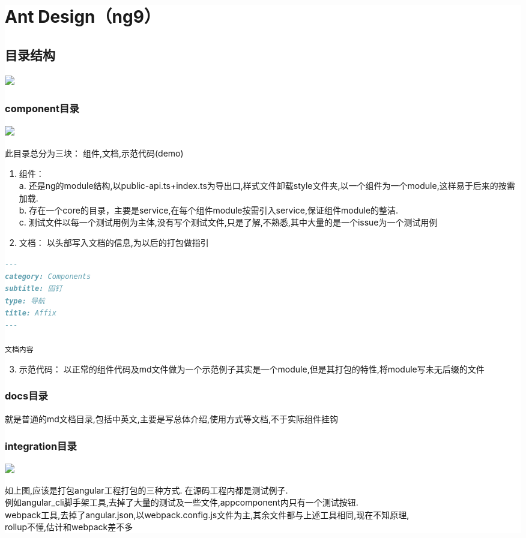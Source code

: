 # Ant Design（ng9）


## 目录结构

<div style="backgroud: #000">
    <img style="height: 400px" src="./component/img/antDesign-summary-01.png">
</div>

### component目录

<div style="backgroud: #000">
    <img style="height: 400px" src="./component/img/antDesign-component-02.png">
</div>

此目录总分为三块： 组件,文档,示范代码(demo)
1. 组件：       
    a. 还是ng的module结构,以public-api.ts+index.ts为导出口,样式文件卸载style文件夹,以一个组件为一个module,这样易于后来的按需加载.        
    b. 存在一个core的目录，主要是service,在每个组件module按需引入service,保证组件module的整洁.      
    c. 测试文件以每一个测试用例为主体,没有写个测试文件,只是了解,不熟悉,其中大量的是一个issue为一个测试用例

2. 文档： 
    以头部写入文档的信息,为以后的打包做指引

```md
---
category: Components
subtitle: 固钉
type: 导航
title: Affix
---

文档内容

```

3. 示范代码： 
   以正常的组件代码及md文件做为一个示范例子其实是一个module,但是其打包的特性,将module写未无后缀的文件

### docs目录

 就是普通的md文档目录,包括中英文,主要是写总体介绍,使用方式等文档,不于实际组件挂钩

 ### integration目录

<div style="backgroud: #000">
    <img style="height: 400px" src="./component/img/antDesign-integration-03.png">
</div>


如上图,应该是打包angular工程打包的三种方式. 在源码工程内都是测试例子.       
例如angular_cli脚手架工具,去掉了大量的测试及一些文件,appcomponent内只有一个测试按钮.        
webpack工具,去掉了angular.json,以webpack.config.js文件为主,其余文件都与上述工具相同,现在不知原理,       
rollup不懂,估计和webpack差不多      
